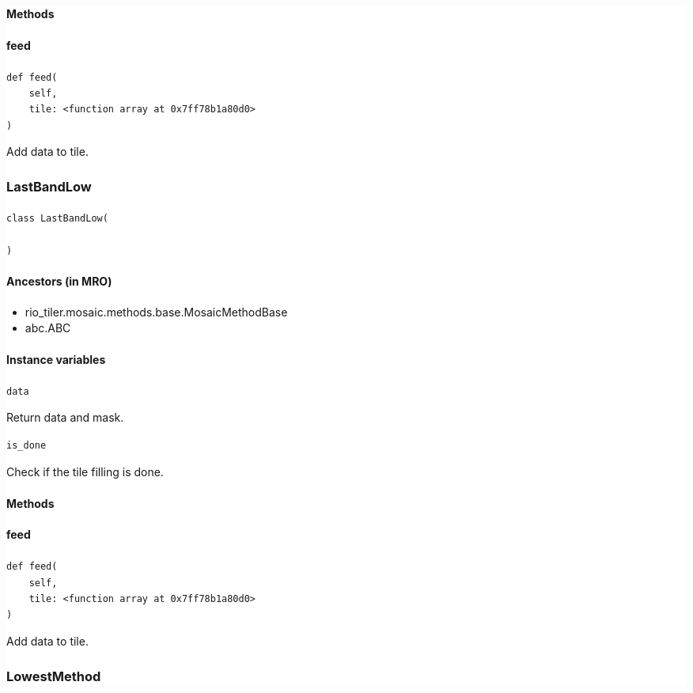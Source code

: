 #### Methods

    
#### feed

```python3
def feed(
    self,
    tile: <function array at 0x7ff78b1a80d0>
)
```

    
Add data to tile.

### LastBandLow

```python3
class LastBandLow(
    
)
```

#### Ancestors (in MRO)

* rio_tiler.mosaic.methods.base.MosaicMethodBase
* abc.ABC

#### Instance variables

```python3
data
```

Return data and mask.

```python3
is_done
```

Check if the tile filling is done.

#### Methods

    
#### feed

```python3
def feed(
    self,
    tile: <function array at 0x7ff78b1a80d0>
)
```

    
Add data to tile.

### LowestMethod
